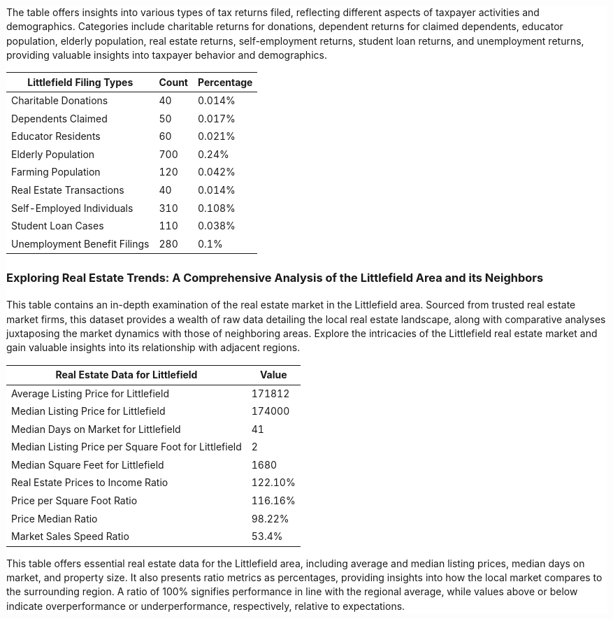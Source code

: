 The table offers insights into various types of tax returns filed, reflecting different aspects of taxpayer activities and demographics. Categories include charitable returns for donations, dependent returns for claimed dependents, educator population, elderly population, real estate returns, self-employment returns, student loan returns, and unemployment returns, providing valuable insights into taxpayer behavior and demographics.

| Littlefield Filing Types                    | Count | Percentage |
|--------------------------------------|-------|------------|
| Charitable Donations                 | 40 | 0.014% |
| Dependents Claimed                   | 50 | 0.017% |
| Educator Residents                   | 60 | 0.021% |
| Elderly Population                   | 700 | 0.24% |
| Farming Population                   | 120 | 0.042% |
| Real Estate Transactions             | 40 | 0.014% |
| Self-Employed Individuals            | 310 | 0.108% |
| Student Loan Cases                   | 110 | 0.038% |
| Unemployment Benefit Filings         | 280 | 0.1% |

### Exploring Real Estate Trends: A Comprehensive Analysis of the Littlefield Area and its Neighbors

This table contains an in-depth examination of the real estate market in the Littlefield area. Sourced from trusted real estate market firms, this dataset provides a wealth of raw data detailing the local real estate landscape, along with comparative analyses juxtaposing the market dynamics with those of neighboring areas. Explore the intricacies of the Littlefield real estate market and gain valuable insights into its relationship with adjacent regions.


| Real Estate Data for Littlefield                       | Value    |
|------------------------------------------------|----------|
| Average Listing Price for Littlefield               | 171812 |
| Median Listing Price for Littlefield                | 174000 |
| Median Days on Market for Littlefield               | 41 |
| Median Listing Price per Square Foot for Littlefield| 2 |
| Median Square Feet for Littlefield                  | 1680 |
| Real Estate Prices to Income Ratio           | 122.10% |
| Price per Square Foot Ratio                  | 116.16% |
| Price Median Ratio                           | 98.22% |
| Market Sales Speed Ratio                     | 53.4% |

This table offers essential real estate data for the Littlefield area, including average and median listing prices, median days on market, and property size. It also presents ratio metrics as percentages, providing insights into how the local market compares to the surrounding region. A ratio of 100% signifies performance in line with the regional average, while values above or below indicate overperformance or underperformance, respectively, relative to expectations.
